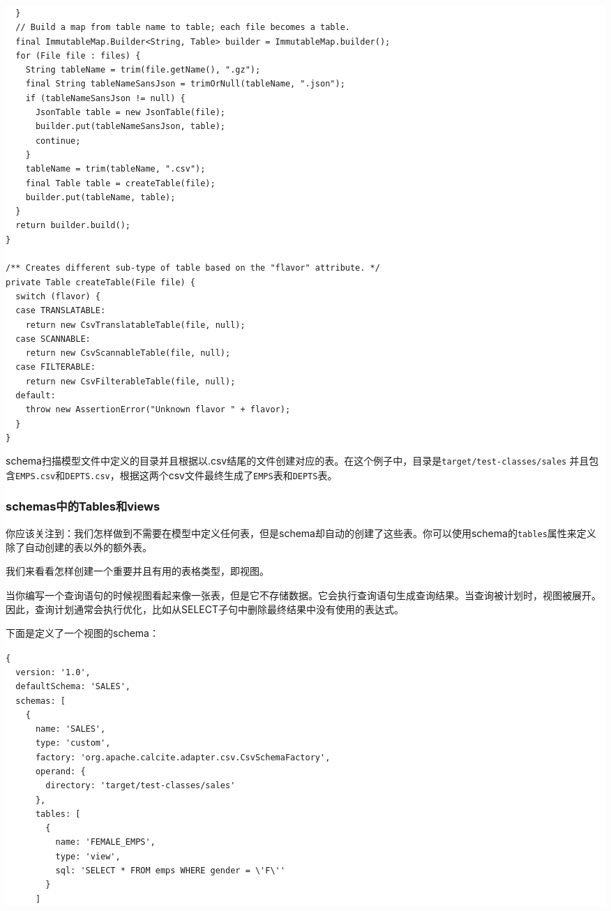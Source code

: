 ```
  }
  // Build a map from table name to table; each file becomes a table.
  final ImmutableMap.Builder<String, Table> builder = ImmutableMap.builder();
  for (File file : files) {
    String tableName = trim(file.getName(), ".gz");
    final String tableNameSansJson = trimOrNull(tableName, ".json");
    if (tableNameSansJson != null) {
      JsonTable table = new JsonTable(file);
      builder.put(tableNameSansJson, table);
      continue;
    }
    tableName = trim(tableName, ".csv");
    final Table table = createTable(file);
    builder.put(tableName, table);
  }
  return builder.build();
}

/** Creates different sub-type of table based on the "flavor" attribute. */
private Table createTable(File file) {
  switch (flavor) {
  case TRANSLATABLE:
    return new CsvTranslatableTable(file, null);
  case SCANNABLE:
    return new CsvScannableTable(file, null);
  case FILTERABLE:
    return new CsvFilterableTable(file, null);
  default:
    throw new AssertionError("Unknown flavor " + flavor);
  }
}
```

schema扫描模型文件中定义的目录并且根据以.csv结尾的文件创建对应的表。在这个例子中，目录是`target/test-classes/sales` 并且包含`EMPS.csv`和`DEPTS.csv`，根据这两个csv文件最终生成了`EMPS`表和`DEPTS`表。

### schemas中的Tables和views

你应该关注到：我们怎样做到不需要在模型中定义任何表，但是schema却自动的创建了这些表。你可以使用schema的`tables`属性来定义除了自动创建的表以外的额外表。

我们来看看怎样创建一个重要并且有用的表格类型，即视图。

当你编写一个查询语句的时候视图看起来像一张表，但是它不存储数据。它会执行查询语句生成查询结果。当查询被计划时，视图被展开。因此，查询计划通常会执行优化，比如从SELECT子句中删除最终结果中没有使用的表达式。

下面是定义了一个视图的schema：

```
{
  version: '1.0',
  defaultSchema: 'SALES',
  schemas: [
    {
      name: 'SALES',
      type: 'custom',
      factory: 'org.apache.calcite.adapter.csv.CsvSchemaFactory',
      operand: {
        directory: 'target/test-classes/sales'
      },
      tables: [
        {
          name: 'FEMALE_EMPS',
          type: 'view',
          sql: 'SELECT * FROM emps WHERE gender = \'F\''
        }
      ]
```